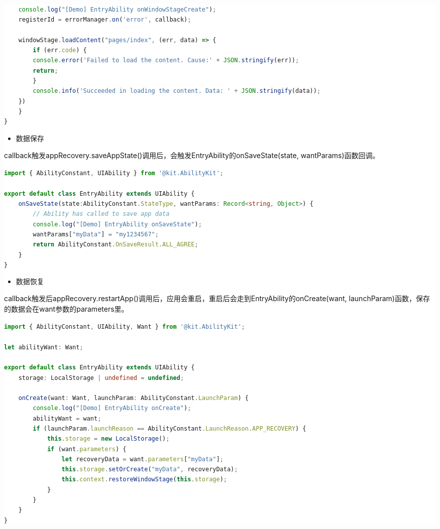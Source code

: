 ```ts
    console.log("[Demo] EntryAbility onWindowStageCreate");
    registerId = errorManager.on('error', callback);

    windowStage.loadContent("pages/index", (err, data) => {
        if (err.code) {
        console.error('Failed to load the content. Cause:' + JSON.stringify(err));
        return;
        }
        console.info('Succeeded in loading the content. Data: ' + JSON.stringify(data));
    })
    }
}
```

- 数据保存

callback触发appRecovery.saveAppState()调用后，会触发EntryAbility的onSaveState(state, wantParams)函数回调。

```ts
import { AbilityConstant, UIAbility } from '@kit.AbilityKit';

export default class EntryAbility extends UIAbility {
    onSaveState(state:AbilityConstant.StateType, wantParams: Record<string, Object>) {
        // Ability has called to save app data
        console.log("[Demo] EntryAbility onSaveState");
        wantParams["myData"] = "my1234567";
        return AbilityConstant.OnSaveResult.ALL_AGREE;
    }
}
```

- 数据恢复

callback触发后appRecovery.restartApp()调用后，应用会重启，重启后会走到EntryAbility的onCreate(want, launchParam)函数，保存的数据会在want参数的parameters里。

```ts
import { AbilityConstant, UIAbility, Want } from '@kit.AbilityKit';

let abilityWant: Want;

export default class EntryAbility extends UIAbility {
    storage: LocalStorage | undefined = undefined;

    onCreate(want: Want, launchParam: AbilityConstant.LaunchParam) {
        console.log("[Demo] EntryAbility onCreate");
        abilityWant = want;
        if (launchParam.launchReason == AbilityConstant.LaunchReason.APP_RECOVERY) {
            this.storage = new LocalStorage();
            if (want.parameters) {
                let recoveryData = want.parameters["myData"];
                this.storage.setOrCreate("myData", recoveryData);
                this.context.restoreWindowStage(this.storage);
            }
        }
    }
}
```
